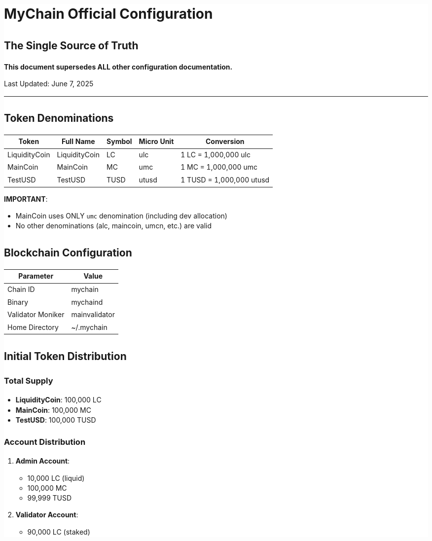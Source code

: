 # MyChain Official Configuration
## The Single Source of Truth

**This document supersedes ALL other configuration documentation.**

Last Updated: June 7, 2025

---

## Token Denominations

| Token | Full Name | Symbol | Micro Unit | Conversion |
|-------|-----------|---------|------------|------------|
| LiquidityCoin | LiquidityCoin | LC | ulc | 1 LC = 1,000,000 ulc |
| MainCoin | MainCoin | MC | umc | 1 MC = 1,000,000 umc |
| TestUSD | TestUSD | TUSD | utusd | 1 TUSD = 1,000,000 utusd |

**IMPORTANT**: 
- MainCoin uses ONLY `umc` denomination (including dev allocation)
- No other denominations (alc, maincoin, umcn, etc.) are valid

## Blockchain Configuration

| Parameter | Value |
|-----------|--------|
| Chain ID | mychain |
| Binary | mychaind |
| Validator Moniker | mainvalidator |
| Home Directory | ~/.mychain |

## Initial Token Distribution

### Total Supply
- **LiquidityCoin**: 100,000 LC
- **MainCoin**: 100,000 MC  
- **TestUSD**: 100,000 TUSD

### Account Distribution
1. **Admin Account**:
   - 10,000 LC (liquid)
   - 100,000 MC
   - 99,999 TUSD

2. **Validator Account**:
   - 90,000 LC (staked)
